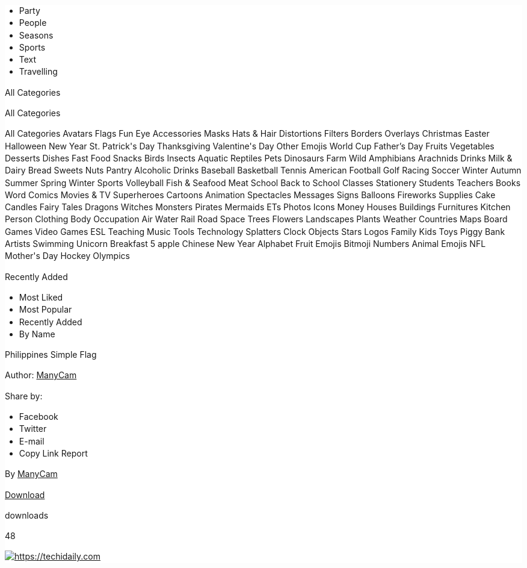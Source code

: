 * Party
* People
* Seasons
* Sports
* Text
* Travelling

All Categories 

All Categories

All Categories Avatars Flags Fun Eye Accessories Masks Hats & Hair Distortions Filters Borders Overlays Christmas Easter Halloween New Year St. Patrick's Day Thanksgiving Valentine's Day Other Emojis World Cup Father’s Day Fruits Vegetables Desserts Dishes Fast Food Snacks Birds Insects Aquatic Reptiles Pets Dinosaurs Farm Wild Amphibians Arachnids Drinks Milk & Dairy Bread Sweets Nuts Pantry Alcoholic Drinks Baseball Basketball Tennis American Football Golf Racing Soccer Winter Autumn Summer Spring Winter Sports Volleyball Fish & Seafood Meat School Back to School Classes Stationery Students Teachers Books Word Comics Movies & TV Superheroes Cartoons Animation Spectacles Messages Signs Balloons Fireworks Supplies Cake Candles Fairy Tales Dragons Witches Monsters Pirates Mermaids ETs Photos Icons Money Houses Buildings Furnitures Kitchen Person Clothing Body Occupation Air Water Rail Road Space Trees Flowers Landscapes Plants Weather Countries Maps Board Games Video Games ESL Teaching Music Tools Technology Splatters Clock Objects Stars Logos Family Kids Toys Piggy Bank Artists Swimming Unicorn Breakfast 5 apple Chinese New Year Alphabet Fruit Emojis Bitmoji Numbers Animal Emojis NFL Mother's Day Hockey Olympics 

Recently Added 
* Most Liked
* Most Popular
* Recently Added
* By Name

Philippines Simple Flag

Author: [ManyCam](https://tools.techidaily.com/manycam/products/) 

Share by: 
* Facebook
* Twitter
* E-mail
* Copy Link
Report 

By [ManyCam](https://tools.techidaily.com/manycam/products/)

[Download](https://tools.techidaily.com/manycam/products/) 

 downloads

48 






<a href="https://aligracehair.sjv.io/c/5597632/2135348/19272" target="_top" id="2135348">
  <img src="//a.impactradius-go.com/display-ad/19272-2135348" border="0" alt="https://techidaily.com" width="120" height="90"/>
</a>
<img height="0" width="0" src="https://aligracehair.sjv.io/i/5597632/2135348/19272" style="position:absolute;visibility:hidden;" border="0" />
